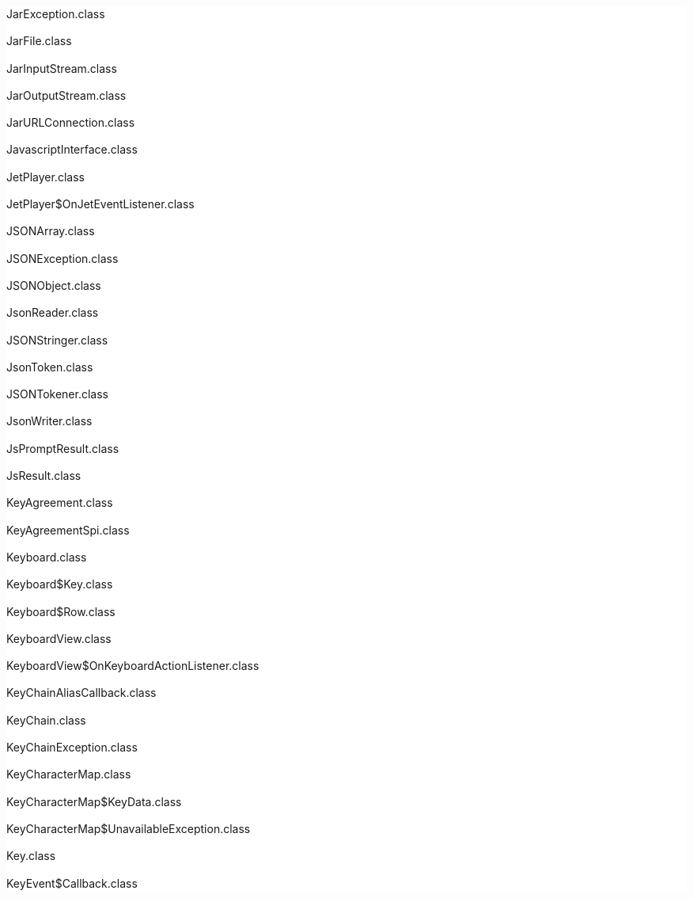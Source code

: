 JarException.class

JarFile.class

JarInputStream.class

JarOutputStream.class

JarURLConnection.class

JavascriptInterface.class

JetPlayer.class

JetPlayer$OnJetEventListener.class

JSONArray.class

JSONException.class

JSONObject.class

JsonReader.class

JSONStringer.class

JsonToken.class

JSONTokener.class

JsonWriter.class

JsPromptResult.class

JsResult.class

KeyAgreement.class

KeyAgreementSpi.class

Keyboard.class

Keyboard$Key.class

Keyboard$Row.class

KeyboardView.class

KeyboardView$OnKeyboardActionListener.class

KeyChainAliasCallback.class

KeyChain.class

KeyChainException.class

KeyCharacterMap.class

KeyCharacterMap$KeyData.class

KeyCharacterMap$UnavailableException.class

Key.class

KeyEvent$Callback.class
